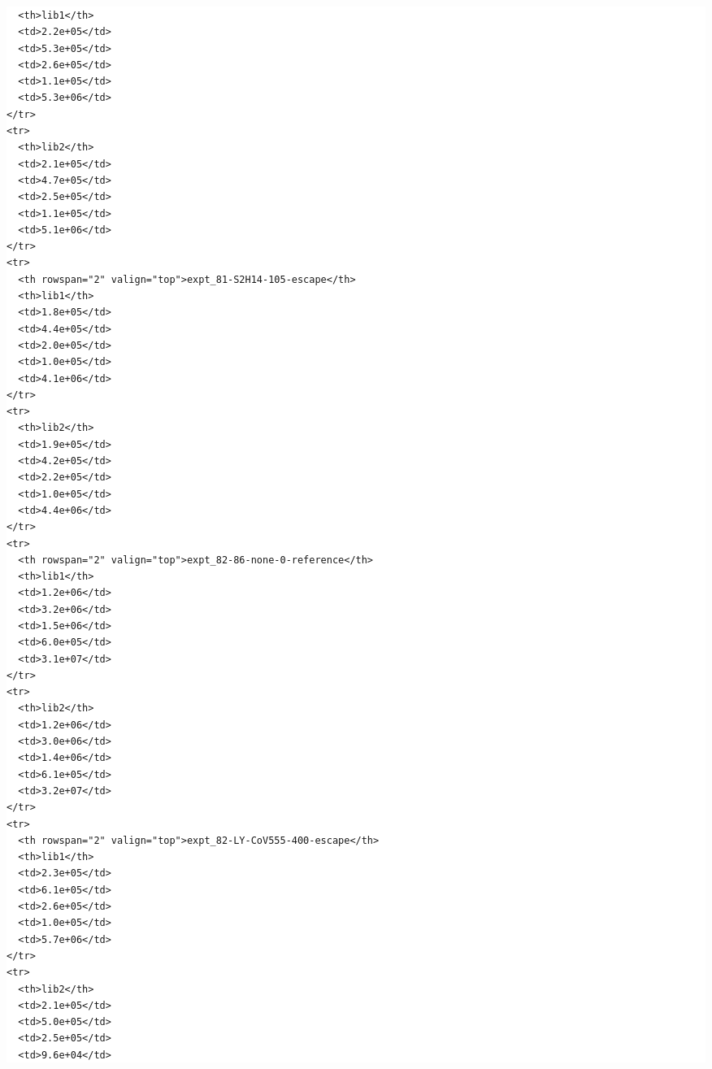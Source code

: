       <th>lib1</th>
      <td>2.2e+05</td>
      <td>5.3e+05</td>
      <td>2.6e+05</td>
      <td>1.1e+05</td>
      <td>5.3e+06</td>
    </tr>
    <tr>
      <th>lib2</th>
      <td>2.1e+05</td>
      <td>4.7e+05</td>
      <td>2.5e+05</td>
      <td>1.1e+05</td>
      <td>5.1e+06</td>
    </tr>
    <tr>
      <th rowspan="2" valign="top">expt_81-S2H14-105-escape</th>
      <th>lib1</th>
      <td>1.8e+05</td>
      <td>4.4e+05</td>
      <td>2.0e+05</td>
      <td>1.0e+05</td>
      <td>4.1e+06</td>
    </tr>
    <tr>
      <th>lib2</th>
      <td>1.9e+05</td>
      <td>4.2e+05</td>
      <td>2.2e+05</td>
      <td>1.0e+05</td>
      <td>4.4e+06</td>
    </tr>
    <tr>
      <th rowspan="2" valign="top">expt_82-86-none-0-reference</th>
      <th>lib1</th>
      <td>1.2e+06</td>
      <td>3.2e+06</td>
      <td>1.5e+06</td>
      <td>6.0e+05</td>
      <td>3.1e+07</td>
    </tr>
    <tr>
      <th>lib2</th>
      <td>1.2e+06</td>
      <td>3.0e+06</td>
      <td>1.4e+06</td>
      <td>6.1e+05</td>
      <td>3.2e+07</td>
    </tr>
    <tr>
      <th rowspan="2" valign="top">expt_82-LY-CoV555-400-escape</th>
      <th>lib1</th>
      <td>2.3e+05</td>
      <td>6.1e+05</td>
      <td>2.6e+05</td>
      <td>1.0e+05</td>
      <td>5.7e+06</td>
    </tr>
    <tr>
      <th>lib2</th>
      <td>2.1e+05</td>
      <td>5.0e+05</td>
      <td>2.5e+05</td>
      <td>9.6e+04</td>